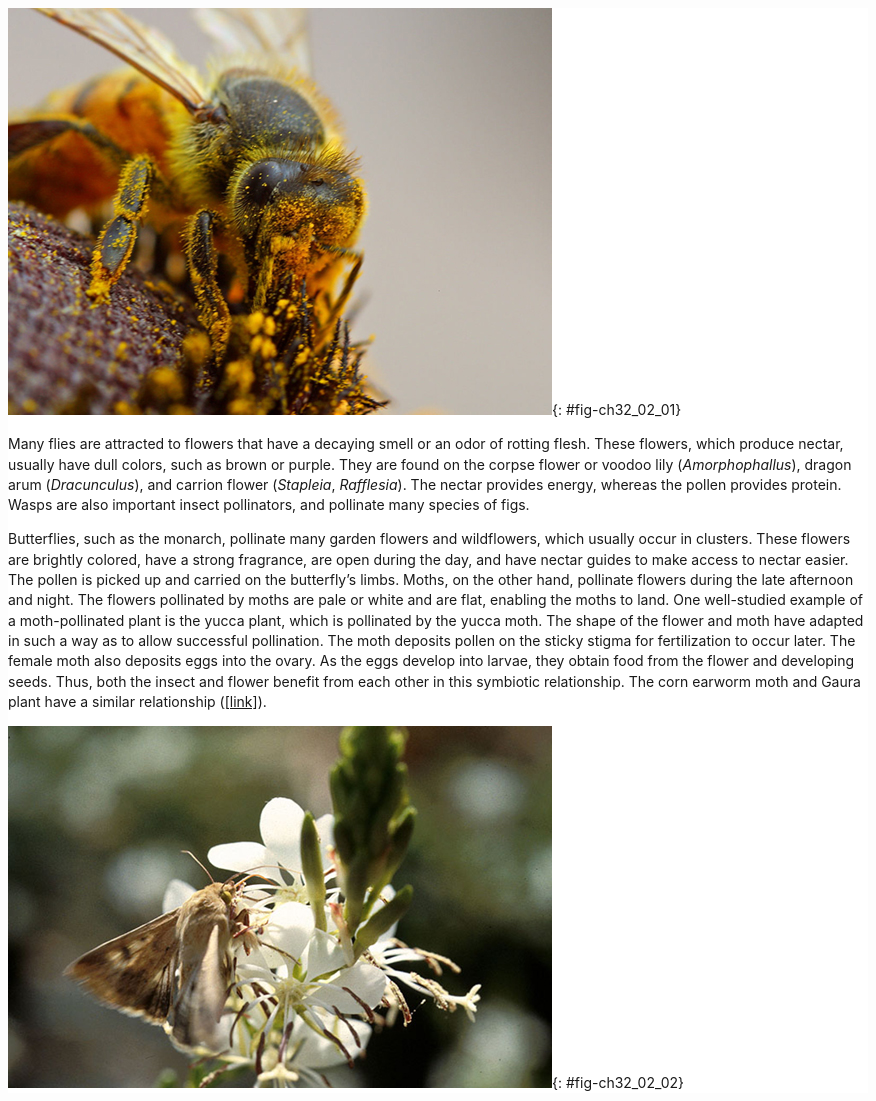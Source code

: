  ![ Photo depicts a bee covered in dusty yellow pollen.](../resources/Figure_32_02_01.jpg "Insects, such as bees, are important agents of pollination. (credit: modification of work by Jon Sullivan)"){: #fig-ch32_02_01}

Many flies are attracted to flowers that have a decaying smell or an odor of rotting flesh. These flowers, which produce nectar, usually have dull colors, such as brown or purple. They are found on the corpse flower or voodoo lily (*Amorphophallus*), dragon arum (*Dracunculus*), and carrion flower (*Stapleia*, *Rafflesia*). The nectar provides energy, whereas the pollen provides protein. Wasps are also important insect pollinators, and pollinate many species of figs.

Butterflies, such as the monarch, pollinate many garden flowers and wildflowers, which usually occur in clusters. These flowers are brightly colored, have a strong fragrance, are open during the day, and have nectar guides to make access to nectar easier. The pollen is picked up and carried on the butterfly’s limbs. Moths, on the other hand, pollinate flowers during the late afternoon and night. The flowers pollinated by moths are pale or white and are flat, enabling the moths to land. One well-studied example of a moth-pollinated plant is the yucca plant, which is pollinated by the yucca moth. The shape of the flower and moth have adapted in such a way as to allow successful pollination. The moth deposits pollen on the sticky stigma for fertilization to occur later. The female moth also deposits eggs into the ovary. As the eggs develop into larvae, they obtain food from the flower and developing seeds. Thus, both the insect and flower benefit from each other in this symbiotic relationship. The corn earworm moth and Gaura plant have a similar relationship ([\[link\]](#fig-ch32_02_02)).

![ Photo depicts a gray moth drinking nectar from a white flower.](../resources/Figure_32_02_02.jpg "A corn earworm sips nectar from a night-blooming Gaura plant. (credit: Juan Lopez, USDA ARS)"){: #fig-ch32_02_02}


[1]: http://openstaxcollege.org/l/pollination